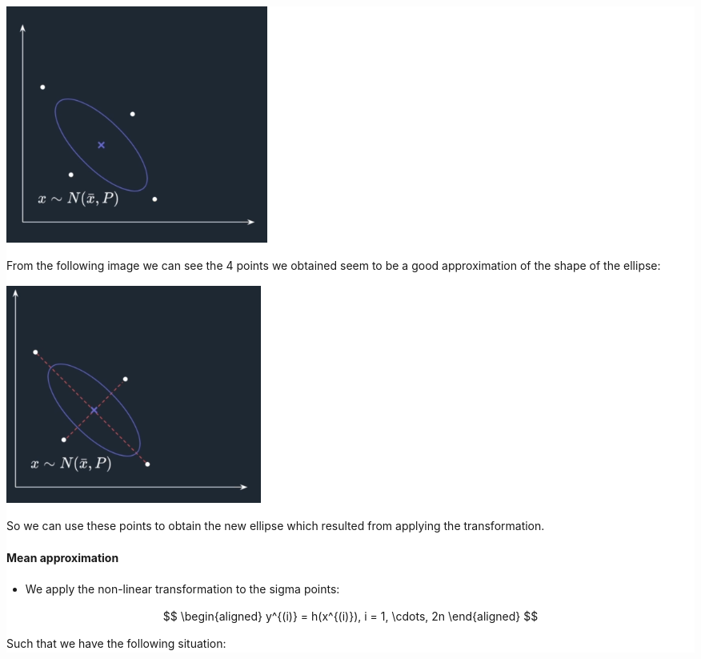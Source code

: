 ![Sigma Points](assets/sigma_points_2.png)

From the following image we can see the $4$ points we obtained seem to be a good approximation of the shape of the ellipse:

![Sigma Points](assets/sigma_points_3.png)

So we can use these points to obtain the new ellipse which resulted from applying the transformation.

#### Mean approximation

- We apply the non-linear transformation to the sigma points:

$$
\begin{aligned}
y^{(i)} = h(x^{(i)}), i = 1, \cdots, 2n
\end{aligned}
$$

Such that we have the following situation:
